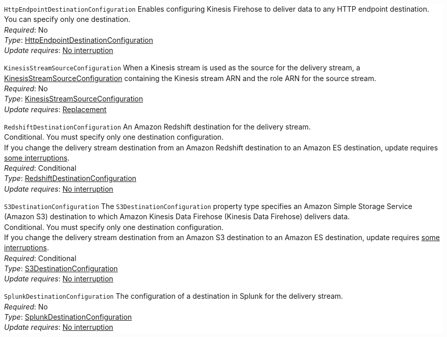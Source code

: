 `HttpEndpointDestinationConfiguration` <a name="cfn-kinesisfirehose-deliverystream-httpendpointdestinationconfiguration"></a>
Enables configuring Kinesis Firehose to deliver data to any HTTP endpoint destination\. You can specify only one destination\.  
_Required_: No  
_Type_: [HttpEndpointDestinationConfiguration](aws-properties-kinesisfirehose-deliverystream-httpendpointdestinationconfiguration.md)  
_Update requires_: [No interruption](https://docs.aws.amazon.com/AWSCloudFormation/latest/UserGuide/using-cfn-updating-stacks-update-behaviors.html#update-no-interrupt)

`KinesisStreamSourceConfiguration` <a name="cfn-kinesisfirehose-deliverystream-kinesisstreamsourceconfiguration"></a>
When a Kinesis stream is used as the source for the delivery stream, a [KinesisStreamSourceConfiguration](https://docs.aws.amazon.com/AWSCloudFormation/latest/UserGuide/aws-properties-kinesisfirehose-deliverystream-kinesisstreamsourceconfiguration.html) containing the Kinesis stream ARN and the role ARN for the source stream\.  
_Required_: No  
_Type_: [KinesisStreamSourceConfiguration](aws-properties-kinesisfirehose-deliverystream-kinesisstreamsourceconfiguration.md)  
_Update requires_: [Replacement](https://docs.aws.amazon.com/AWSCloudFormation/latest/UserGuide/using-cfn-updating-stacks-update-behaviors.html#update-replacement)

`RedshiftDestinationConfiguration` <a name="cfn-kinesisfirehose-deliverystream-redshiftdestinationconfiguration"></a>
An Amazon Redshift destination for the delivery stream\.  
Conditional\. You must specify only one destination configuration\.  
If you change the delivery stream destination from an Amazon Redshift destination to an Amazon ES destination, update requires [some interruptions](https://docs.aws.amazon.com/AWSCloudFormation/latest/UserGuide/using-cfn-updating-stacks-update-behaviors.html#update-some-interrupt)\.  
_Required_: Conditional  
_Type_: [RedshiftDestinationConfiguration](aws-properties-kinesisfirehose-deliverystream-redshiftdestinationconfiguration.md)  
_Update requires_: [No interruption](https://docs.aws.amazon.com/AWSCloudFormation/latest/UserGuide/using-cfn-updating-stacks-update-behaviors.html#update-no-interrupt)

`S3DestinationConfiguration` <a name="cfn-kinesisfirehose-deliverystream-s3destinationconfiguration"></a>
The `S3DestinationConfiguration` property type specifies an Amazon Simple Storage Service \(Amazon S3\) destination to which Amazon Kinesis Data Firehose \(Kinesis Data Firehose\) delivers data\.  
Conditional\. You must specify only one destination configuration\.  
If you change the delivery stream destination from an Amazon S3 destination to an Amazon ES destination, update requires [some interruptions](https://docs.aws.amazon.com/AWSCloudFormation/latest/UserGuide/using-cfn-updating-stacks-update-behaviors.html#update-some-interrupt)\.  
_Required_: Conditional  
_Type_: [S3DestinationConfiguration](aws-properties-kinesisfirehose-deliverystream-s3destinationconfiguration.md)  
_Update requires_: [No interruption](https://docs.aws.amazon.com/AWSCloudFormation/latest/UserGuide/using-cfn-updating-stacks-update-behaviors.html#update-no-interrupt)

`SplunkDestinationConfiguration` <a name="cfn-kinesisfirehose-deliverystream-splunkdestinationconfiguration"></a>
The configuration of a destination in Splunk for the delivery stream\.  
_Required_: No  
_Type_: [SplunkDestinationConfiguration](aws-properties-kinesisfirehose-deliverystream-splunkdestinationconfiguration.md)  
_Update requires_: [No interruption](https://docs.aws.amazon.com/AWSCloudFormation/latest/UserGuide/using-cfn-updating-stacks-update-behaviors.html#update-no-interrupt)
